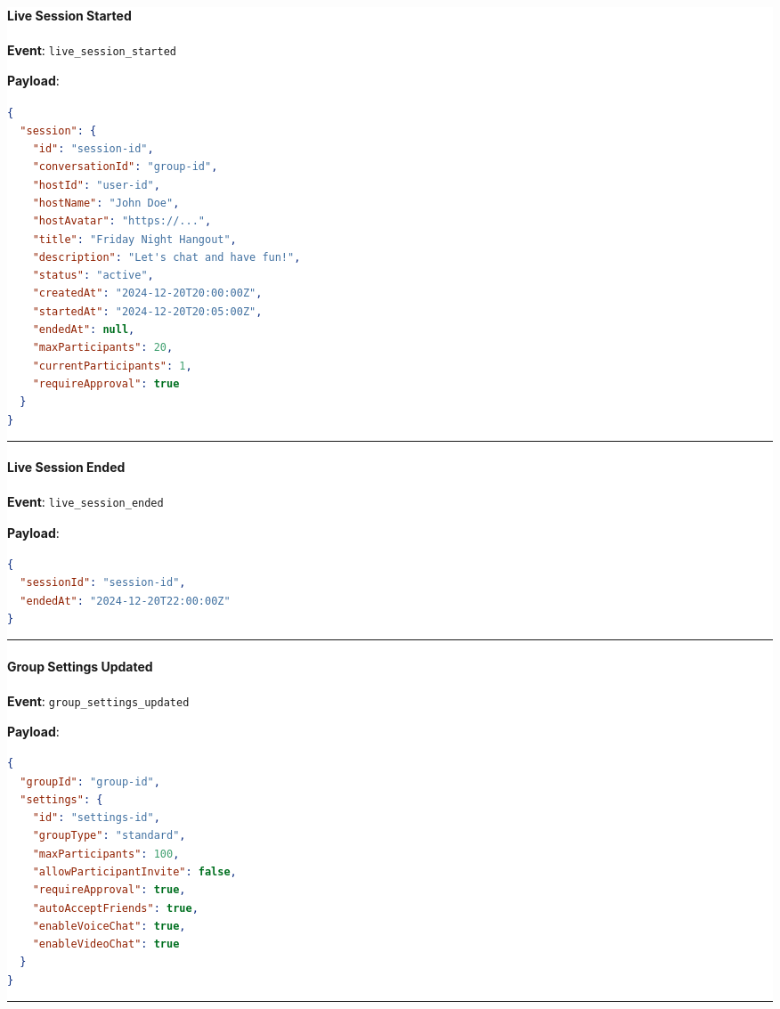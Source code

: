 
#### Live Session Started

**Event**: `live_session_started`

**Payload**:
```json
{
  "session": {
    "id": "session-id",
    "conversationId": "group-id",
    "hostId": "user-id",
    "hostName": "John Doe",
    "hostAvatar": "https://...",
    "title": "Friday Night Hangout",
    "description": "Let's chat and have fun!",
    "status": "active",
    "createdAt": "2024-12-20T20:00:00Z",
    "startedAt": "2024-12-20T20:05:00Z",
    "endedAt": null,
    "maxParticipants": 20,
    "currentParticipants": 1,
    "requireApproval": true
  }
}
```

---

#### Live Session Ended

**Event**: `live_session_ended`

**Payload**:
```json
{
  "sessionId": "session-id",
  "endedAt": "2024-12-20T22:00:00Z"
}
```

---

#### Group Settings Updated

**Event**: `group_settings_updated`

**Payload**:
```json
{
  "groupId": "group-id",
  "settings": {
    "id": "settings-id",
    "groupType": "standard",
    "maxParticipants": 100,
    "allowParticipantInvite": false,
    "requireApproval": true,
    "autoAcceptFriends": true,
    "enableVoiceChat": true,
    "enableVideoChat": true
  }
}
```

---